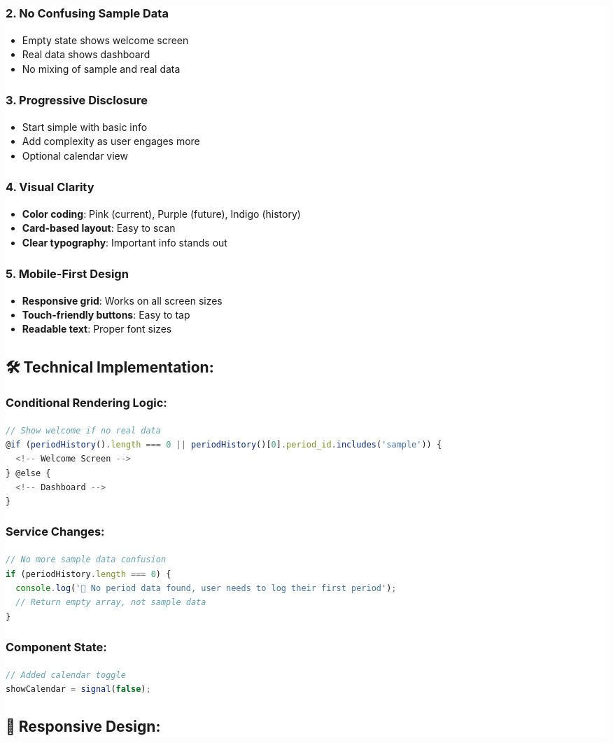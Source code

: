 ### **2. No Confusing Sample Data**
- Empty state shows welcome screen
- Real data shows dashboard
- No mixing of sample and real data

### **3. Progressive Disclosure**
- Start simple with basic info
- Add complexity as user engages more
- Optional calendar view

### **4. Visual Clarity**
- **Color coding**: Pink (current), Purple (future), Indigo (history)
- **Card-based layout**: Easy to scan
- **Clear typography**: Important info stands out

### **5. Mobile-First Design**
- **Responsive grid**: Works on all screen sizes
- **Touch-friendly buttons**: Easy to tap
- **Readable text**: Proper font sizes

## 🛠 **Technical Implementation:**

### **Conditional Rendering Logic:**
```typescript
// Show welcome if no real data
@if (periodHistory().length === 0 || periodHistory()[0].period_id.includes('sample')) {
  <!-- Welcome Screen -->
} @else {
  <!-- Dashboard -->
}
```

### **Service Changes:**
```typescript
// No more sample data confusion
if (periodHistory.length === 0) {
  console.log('📝 No period data found, user needs to log their first period');
  // Return empty array, not sample data
}
```

### **Component State:**
```typescript
// Added calendar toggle
showCalendar = signal(false);
```

## 📱 **Responsive Design:**
